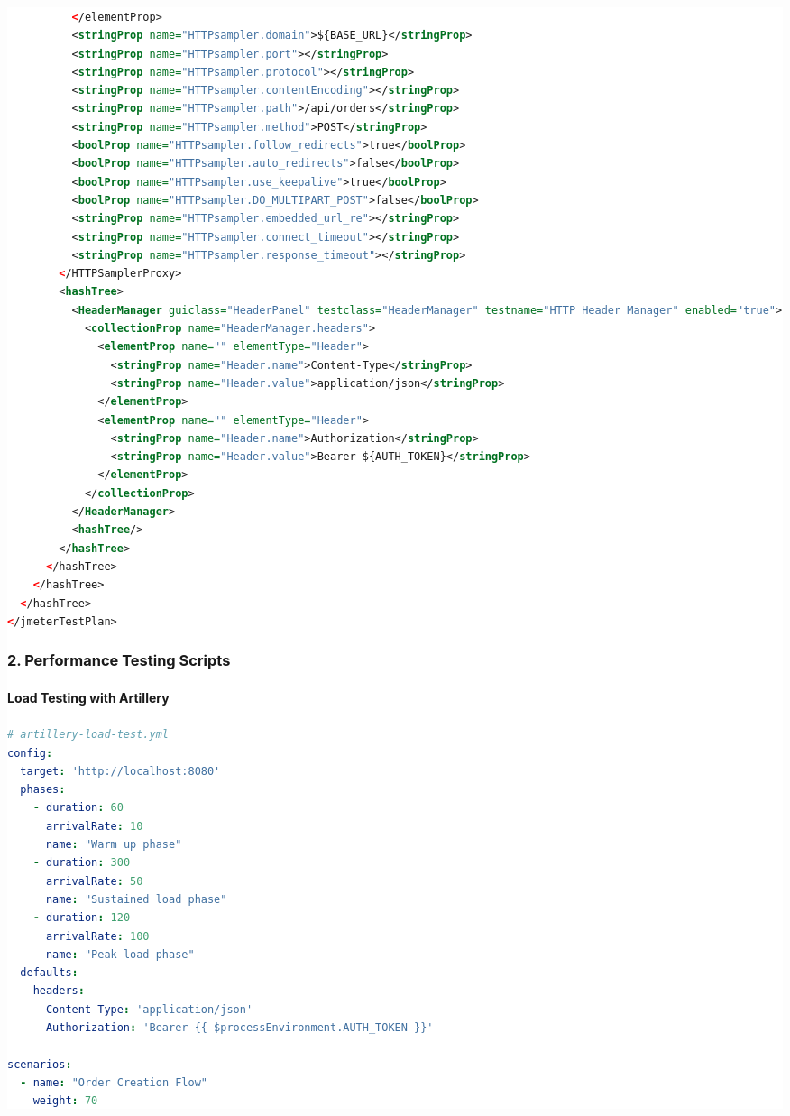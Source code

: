 ```xml
          </elementProp>
          <stringProp name="HTTPsampler.domain">${BASE_URL}</stringProp>
          <stringProp name="HTTPsampler.port"></stringProp>
          <stringProp name="HTTPsampler.protocol"></stringProp>
          <stringProp name="HTTPsampler.contentEncoding"></stringProp>
          <stringProp name="HTTPsampler.path">/api/orders</stringProp>
          <stringProp name="HTTPsampler.method">POST</stringProp>
          <boolProp name="HTTPsampler.follow_redirects">true</boolProp>
          <boolProp name="HTTPsampler.auto_redirects">false</boolProp>
          <boolProp name="HTTPsampler.use_keepalive">true</boolProp>
          <boolProp name="HTTPsampler.DO_MULTIPART_POST">false</boolProp>
          <stringProp name="HTTPsampler.embedded_url_re"></stringProp>
          <stringProp name="HTTPsampler.connect_timeout"></stringProp>
          <stringProp name="HTTPsampler.response_timeout"></stringProp>
        </HTTPSamplerProxy>
        <hashTree>
          <HeaderManager guiclass="HeaderPanel" testclass="HeaderManager" testname="HTTP Header Manager" enabled="true">
            <collectionProp name="HeaderManager.headers">
              <elementProp name="" elementType="Header">
                <stringProp name="Header.name">Content-Type</stringProp>
                <stringProp name="Header.value">application/json</stringProp>
              </elementProp>
              <elementProp name="" elementType="Header">
                <stringProp name="Header.name">Authorization</stringProp>
                <stringProp name="Header.value">Bearer ${AUTH_TOKEN}</stringProp>
              </elementProp>
            </collectionProp>
          </HeaderManager>
          <hashTree/>
        </hashTree>
      </hashTree>
    </hashTree>
  </hashTree>
</jmeterTestPlan>
```

### **2. Performance Testing Scripts**

#### **Load Testing with Artillery**

```yaml
# artillery-load-test.yml
config:
  target: 'http://localhost:8080'
  phases:
    - duration: 60
      arrivalRate: 10
      name: "Warm up phase"
    - duration: 300
      arrivalRate: 50
      name: "Sustained load phase"
    - duration: 120
      arrivalRate: 100
      name: "Peak load phase"
  defaults:
    headers:
      Content-Type: 'application/json'
      Authorization: 'Bearer {{ $processEnvironment.AUTH_TOKEN }}'

scenarios:
  - name: "Order Creation Flow"
    weight: 70
```